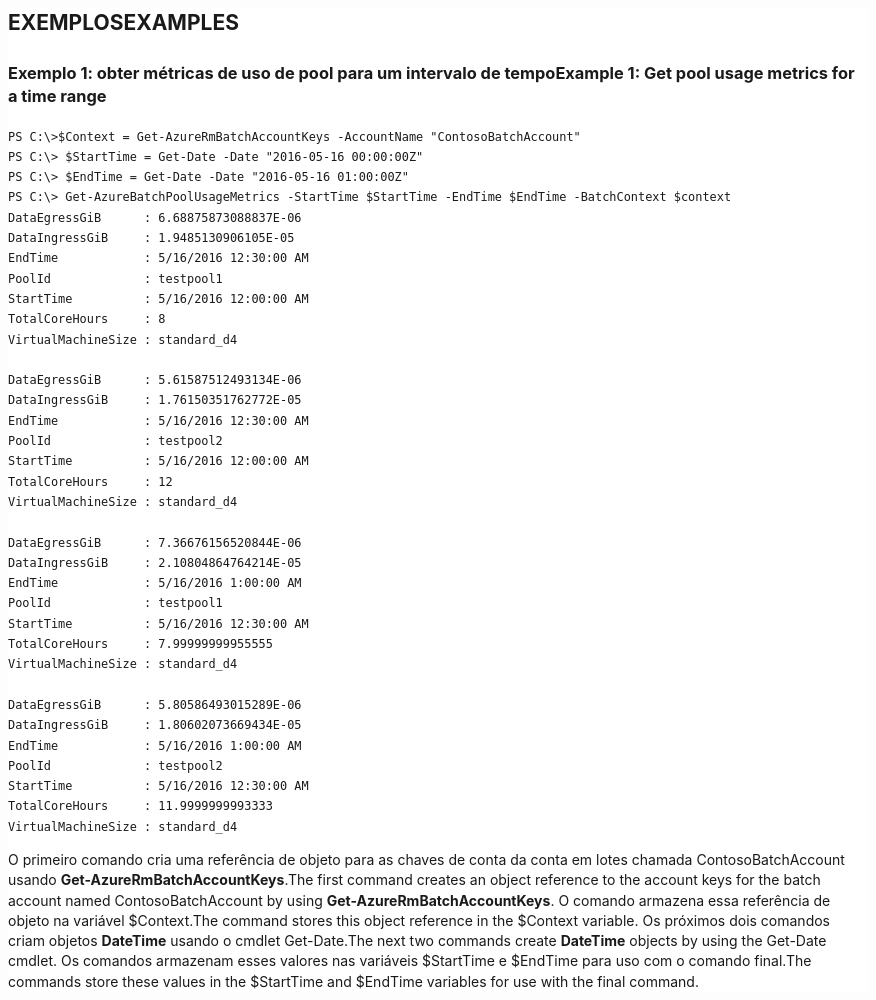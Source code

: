 ## <span data-ttu-id="b02a3-108">EXEMPLOS</span><span class="sxs-lookup"><span data-stu-id="b02a3-108">EXAMPLES</span></span>

### <span data-ttu-id="b02a3-109">Exemplo 1: obter métricas de uso de pool para um intervalo de tempo</span><span class="sxs-lookup"><span data-stu-id="b02a3-109">Example 1: Get pool usage metrics for a time range</span></span>
```
PS C:\>$Context = Get-AzureRmBatchAccountKeys -AccountName "ContosoBatchAccount"
PS C:\> $StartTime = Get-Date -Date "2016-05-16 00:00:00Z"
PS C:\> $EndTime = Get-Date -Date "2016-05-16 01:00:00Z"
PS C:\> Get-AzureBatchPoolUsageMetrics -StartTime $StartTime -EndTime $EndTime -BatchContext $context
DataEgressGiB      : 6.68875873088837E-06
DataIngressGiB     : 1.9485130906105E-05
EndTime            : 5/16/2016 12:30:00 AM
PoolId             : testpool1
StartTime          : 5/16/2016 12:00:00 AM
TotalCoreHours     : 8
VirtualMachineSize : standard_d4

DataEgressGiB      : 5.61587512493134E-06
DataIngressGiB     : 1.76150351762772E-05
EndTime            : 5/16/2016 12:30:00 AM
PoolId             : testpool2
StartTime          : 5/16/2016 12:00:00 AM
TotalCoreHours     : 12
VirtualMachineSize : standard_d4

DataEgressGiB      : 7.36676156520844E-06
DataIngressGiB     : 2.10804864764214E-05
EndTime            : 5/16/2016 1:00:00 AM
PoolId             : testpool1
StartTime          : 5/16/2016 12:30:00 AM
TotalCoreHours     : 7.99999999955555
VirtualMachineSize : standard_d4

DataEgressGiB      : 5.80586493015289E-06
DataIngressGiB     : 1.80602073669434E-05
EndTime            : 5/16/2016 1:00:00 AM
PoolId             : testpool2
StartTime          : 5/16/2016 12:30:00 AM
TotalCoreHours     : 11.9999999993333
VirtualMachineSize : standard_d4
```

<span data-ttu-id="b02a3-110">O primeiro comando cria uma referência de objeto para as chaves de conta da conta em lotes chamada ContosoBatchAccount usando **Get-AzureRmBatchAccountKeys**.</span><span class="sxs-lookup"><span data-stu-id="b02a3-110">The first command creates an object reference to the account keys for the batch account named ContosoBatchAccount by using **Get-AzureRmBatchAccountKeys**.</span></span>
<span data-ttu-id="b02a3-111">O comando armazena essa referência de objeto na variável $Context.</span><span class="sxs-lookup"><span data-stu-id="b02a3-111">The command stores this object reference in the $Context variable.</span></span>
<span data-ttu-id="b02a3-112">Os próximos dois comandos criam objetos **DateTime** usando o cmdlet Get-Date.</span><span class="sxs-lookup"><span data-stu-id="b02a3-112">The next two commands create **DateTime** objects by using the Get-Date cmdlet.</span></span>
<span data-ttu-id="b02a3-113">Os comandos armazenam esses valores nas variáveis $StartTime e $EndTime para uso com o comando final.</span><span class="sxs-lookup"><span data-stu-id="b02a3-113">The commands store these values in the $StartTime and $EndTime variables for use with the final command.</span></span>